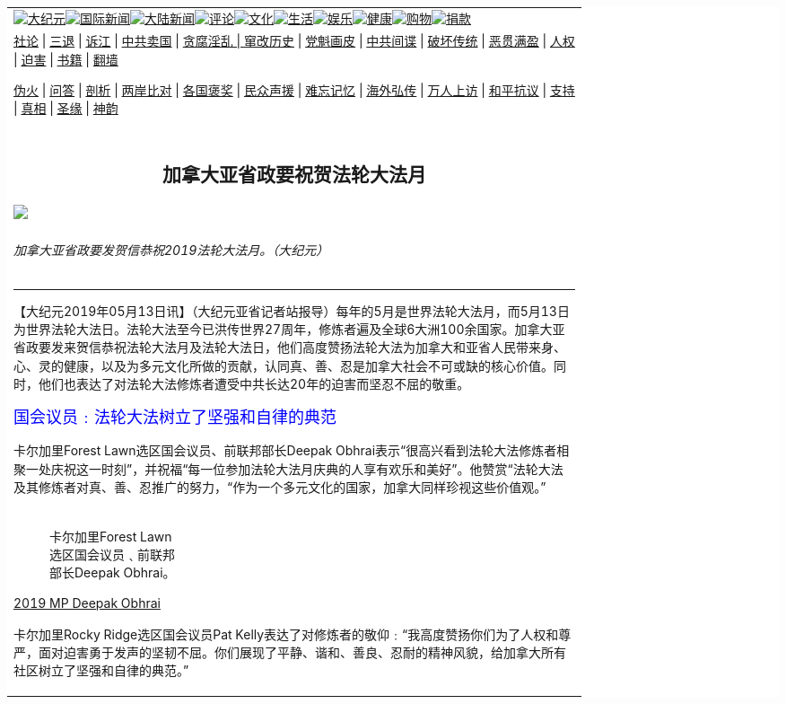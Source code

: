<a name="1" id="1" target="_blank"></a><span id="1"></span>
<table border="0"><tr><td colspan="2" VALIGN=TOP><a href="https://github.com/asdfgt5/djy/blob/master/gb/nsc413.md#1"><img src="https://raw.githubusercontent.com/asdfgt5/1/master/t/djy/1.jpg" title="大纪元"></a><a href="https://github.com/asdfgt5/djy/blob/master/gb/n24hr.md#1"><img src="https://raw.githubusercontent.com/asdfgt5/1/master/t/djy/3.jpg" title="国际新闻"></a><a href="https://github.com/asdfgt5/djy/blob/master/gb/nsc413.md#1"><img src="https://raw.githubusercontent.com/asdfgt5/1/master/t/djy/4.jpg" title="大陆新闻"></a><a href="https://github.com/asdfgt5/djy/blob/master/gb/news392.md#1"><img src="https://raw.githubusercontent.com/asdfgt5/1/master/t/djy/5.jpg" title="评论"></a><a href="https://github.com/asdfgt5/djy/blob/master/gb/news2007.md#1"><img src="https://raw.githubusercontent.com/asdfgt5/1/master/t/djy/6.jpg" title="文化"></a><a href="https://github.com/asdfgt5/djy/blob/master/gb/news2008.md#1"><img src="https://raw.githubusercontent.com/asdfgt5/1/master/t/djy/7.jpg" title="生活"></a><a href="https://github.com/asdfgt5/djy/blob/master/gb/ncyule.md#1"><img src="https://raw.githubusercontent.com/asdfgt5/1/master/t/djy/8.jpg" title="娱乐"></a><a href="https://github.com/asdfgt5/djy/blob/master/gb/nsc1002.md#1"><img src="https://raw.githubusercontent.com/asdfgt5/1/master/t/djy/9.jpg" title="健康"><a href="https://www.youlucky.com"><img src="https://raw.githubusercontent.com/asdfgt5/1/master/t/djy/10.jpg" title="购物"></a><a href="https://www.supportepoch.org/donation?utm_medium=epochtimes&utm_source=referral&utm_campaign=donate_button_djyhomepage"><img src="https://raw.githubusercontent.com/asdfgt5/1/master/t/djy/12.jpg" title="捐款"></a></td></tr>
<tr><td colspan="2" VALIGN=TOP><a target="_blank" href="https://git.io/fjCRf">社论</a> | <a target="_blank" href="https://github.com/asdfgt5/djy/blob/master/gb/nf5657.md#1">三退</a> | <a target="_blank" href="https://github.com/asdfgt5/djy/blob/master/gb/nf6123.md#1">诉江</a> | <a target="_blank" href="https://github.com/asdfgt5/djy/blob/master/gb/nf1176117.md#1">中共卖国</a> | <a target="_blank" href="https://github.com/asdfgt5/djy/blob/master/gb/nf5773.md#1">贪腐淫乱 | <a target="_blank" href="https://github.com/asdfgt5/djy/blob/master/gb/nf1176115.md#1">窜改历史</a> | <a target="_blank" href="https://github.com/asdfgt5/djy/blob/master/gb/nf1176107.md#1">党魁画皮</a> | <a target="_blank" href="https://github.com/asdfgt5/djy/blob/master/gb/nf1320400.md#1">中共间谍</a> | <a target="_blank" href="https://github.com/asdfgt5/djy/blob/master/gb/nf1176114.md#1">破坏传统</a> | <a target="_blank" href="https://github.com/asdfgt5/djy/blob/master/gb/nf5287.md#1">恶贯满盈</a> | <a target="_blank" href="https://github.com/asdfgt5/djy/blob/master/gb/ncid278.md#1">人权</a> | <a target="_blank" href="https://github.com/asdfgt5/djy/blob/master/gb/nf1176111.md#1">迫害</a> | <a target="_blank" href="https://github.com/asdfgt5/djy/blob/master/gb/nf1235328.md#1">书籍</a> | <a target="_blank" href="https://github.com/asdfgt5/fq/blob/master/README.md?zsrh#1">翻墙</a></p><p><a target="_blank" href="https://github.com/asdfgt5/djy/blob/master/gb/nf5562.md#1">伪火</a> | <a target="_blank" href="https://github.com/asdfgt5/djy/blob/master/gb/nf4378.md#1">问答</a> | <a target="_blank" href="https://github.com/asdfgt5/djy/blob/master/gb/nf5792.md#1">剖析</a> | <a target="_blank" href="https://github.com/asdfgt5/djy/blob/master/gb/nf5735.md#1">两岸比对</a> | <a target="_blank" href="https://github.com/asdfgt5/djy/blob/master/gb/nf6119.md#1">各国褒奖</a> | <a target="_blank" href="https://github.com/asdfgt5/djy/blob/master/gb/nf6120.md#1">民众声援</a> | <a target="_blank" href="https://github.com/asdfgt5/djy/blob/master/gb/nf1188594.md#1">难忘记忆</a> | <a target="_blank" href="https://github.com/asdfgt5/djy/blob/master/gb/nf3180.md#1">海外弘传</a> | <a target="_blank" href="https://github.com/asdfgt5/djy/blob/master/gb/nf5410.md#1">万人上访</a> | <a target="_blank" href="https://github.com/asdfgt5/ntdtv/blob/master/gb/prog1530_1.md#1">和平抗议</a> | <a target="_blank" href="https://github.com/asdfgt5/djy/blob/master/gb/nf4386.md#1">支持</a> | <a target="_blank" href="https://github.com/asdfgt5/djy/blob/master/gb/nf4389.md#1">真相</a> | <a target="_blank" href="https://github.com/asdfgt5/djy/blob/master/gb/nf5790.md#1">圣缘</a> | <a target="_blank" href="https://github.com/asdfgt5/djy/blob/master/gb/nf4786.md#1">神韵</a></td></tr>
<tr><td VALIGN=TOP width="626"><h2 align=center>加拿大亚省政要祝贺法轮大法月</h2>
<img src="http://i.epochtimes.com/assets/uploads/2019/05/2019-greetings-2-600x400.jpg" />
<h6>加拿大亚省政要发贺信恭祝2019法轮大法月。（大纪元）
</h6>
<hr>
<p>【大纪元2019年05月13日讯】（大纪元亚省记者站报导）每年的5月是世界法轮大法月，而5月13日为世界法轮大法日。法轮大法至今已洪传世界27周年，修炼者遍及全球6大洲100余国家。加拿大亚省政要发来贺信恭祝法轮大法月及法轮大法日，他们高度赞扬法轮大法为加拿大和亚省人民带来身、心、灵的健康，以及为多元文化所做的贡献，认同真、善、忍是加拿大社会不可或缺的核心价值。同时，他们也表达了对法轮大法修炼者遭受中共长达20年的迫害而坚忍不屈的敬重。</p>
<p><span style="color: #0000ff; font-family: 文鼎粗黑; font-size: large;">国会议员﹕法轮大法树立了坚强和自律的典范 </span></p>
<p>卡尔加里Forest Lawn选区国会议员、前联邦部长Deepak Obhrai表示“很高兴看到法轮大法修炼者相聚一处庆祝这一时刻”，并祝福“每一位参加法轮大法月庆典的人享有欢乐和美好”。他赞赏“法轮大法及其修炼者对真、善、忍推广的努力，“作为一个多元文化的国家，加拿大同样珍视这些价值观。”</p>
<figure id="attachment_11253722" style="width: 142px" class="wp-caption alignnone"><a href="http://i.epochtimes.com/assets/uploads/2019/05/Deepak-Obhrai.jpg"><img class="size-full wp-image-11253722" src="http://i.epochtimes.com/assets/uploads/2019/05/Deepak-Obhrai.jpg" alt="" width="142" b="230" /></a><figcaption class="wp-caption-text">卡尔加里Forest Lawn选区国会议员﹑前联邦部长Deepak Obhrai。</figcaption></figure>
<p><a href="http://i.epochtimes.com/assets/uploads/2019/05/2019-MP-Deepak-Obhrai-1.pdf">2019 MP Deepak Obhrai</a></p>
<p>卡尔加里Rocky Ridge选区国会议员Pat Kelly表达了对修炼者的敬仰﹕“我高度赞扬你们为了人权和尊严，面对迫害勇于发声的坚韧不屈。你们展现了平静、谐和、善良、忍耐的精神风貌，给加拿大所有社区树立了坚强和自律的典范。”</p>